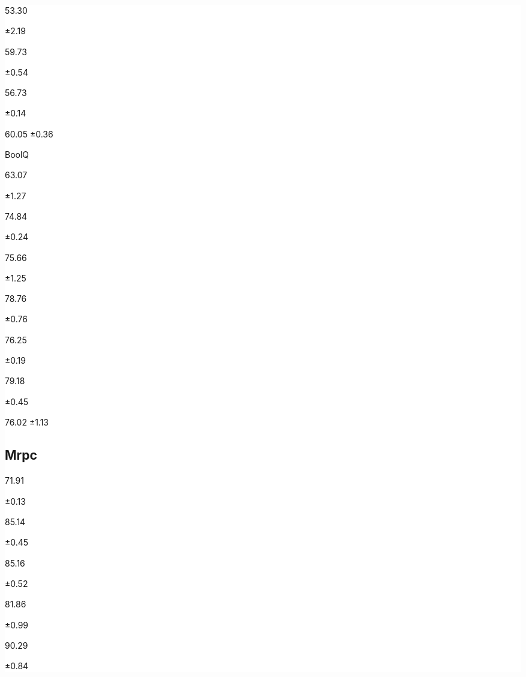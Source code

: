 53.30

±2.19

59.73

±0.54

56.73

±0.14

60.05 ±0.36

BoolQ

63.07

±1.27

74.84

±0.24

75.66

±1.25

78.76

±0.76

76.25

±0.19

79.18

±0.45

76.02 ±1.13

## Mrpc

71.91

±0.13

85.14

±0.45

85.16

±0.52

81.86

±0.99

90.29

±0.84
